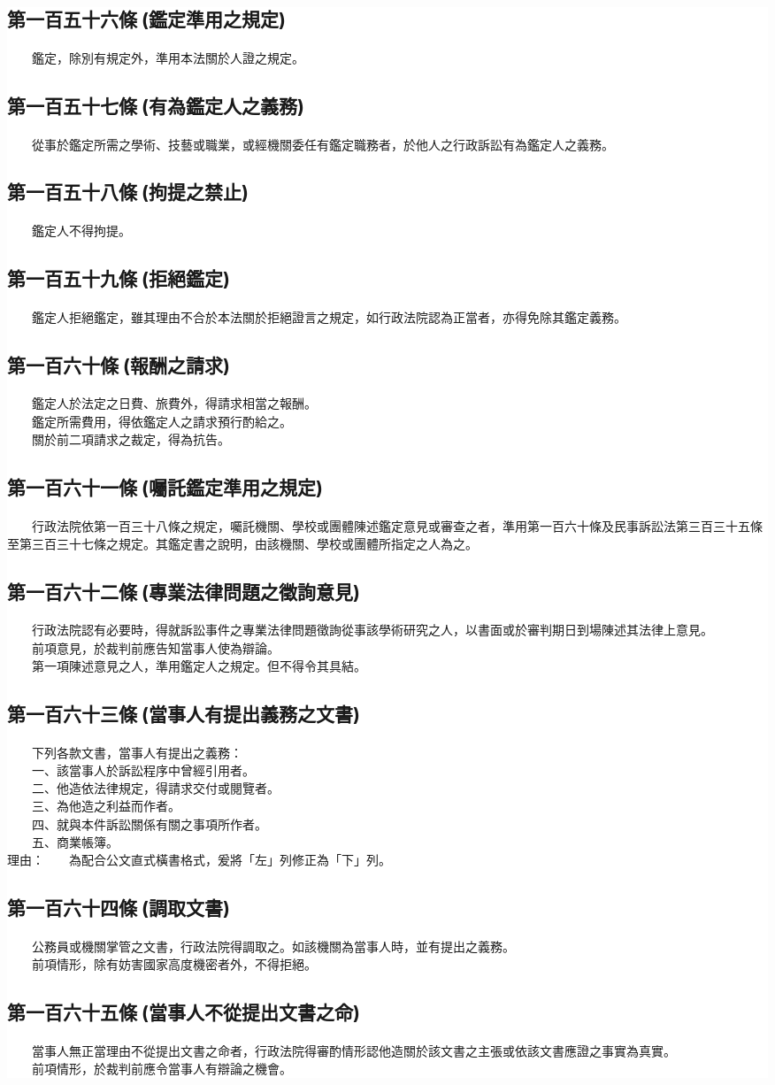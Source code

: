 第一百五十六條 (鑑定準用之規定)
-------------------------------
　　鑑定，除別有規定外，準用本法關於人證之規定。  


第一百五十七條 (有為鑑定人之義務)
---------------------------------
　　從事於鑑定所需之學術、技藝或職業，或經機關委任有鑑定職務者，於他人之行政訴訟有為鑑定人之義務。  


第一百五十八條 (拘提之禁止)
---------------------------
　　鑑定人不得拘提。  


第一百五十九條 (拒絕鑑定)
-------------------------
　　鑑定人拒絕鑑定，雖其理由不合於本法關於拒絕證言之規定，如行政法院認為正當者，亦得免除其鑑定義務。  


第一百六十條 (報酬之請求)
-------------------------
　　鑑定人於法定之日費、旅費外，得請求相當之報酬。  
　　鑑定所需費用，得依鑑定人之請求預行酌給之。  
　　關於前二項請求之裁定，得為抗告。  


第一百六十一條 (囑託鑑定準用之規定)
-----------------------------------
　　行政法院依第一百三十八條之規定，囑託機關、學校或團體陳述鑑定意見或審查之者，準用第一百六十條及民事訴訟法第三百三十五條至第三百三十七條之規定。其鑑定書之說明，由該機關、學校或團體所指定之人為之。  


第一百六十二條 (專業法律問題之徵詢意見)
---------------------------------------
　　行政法院認有必要時，得就訴訟事件之專業法律問題徵詢從事該學術研究之人，以書面或於審判期日到場陳述其法律上意見。  
　　前項意見，於裁判前應告知當事人使為辯論。  
　　第一項陳述意見之人，準用鑑定人之規定。但不得令其具結。  


第一百六十三條 (當事人有提出義務之文書)
---------------------------------------
　　下列各款文書，當事人有提出之義務：  
　　一、該當事人於訴訟程序中曾經引用者。  
　　二、他造依法律規定，得請求交付或閱覽者。  
　　三、為他造之利益而作者。  
　　四、就與本件訴訟關係有關之事項所作者。  
　　五、商業帳簿。  
理由：　　為配合公文直式橫書格式，爰將「左」列修正為「下」列。

第一百六十四條 (調取文書)
-------------------------
　　公務員或機關掌管之文書，行政法院得調取之。如該機關為當事人時，並有提出之義務。  
　　前項情形，除有妨害國家高度機密者外，不得拒絕。  


第一百六十五條 (當事人不從提出文書之命)
---------------------------------------
　　當事人無正當理由不從提出文書之命者，行政法院得審酌情形認他造關於該文書之主張或依該文書應證之事實為真實。  
　　前項情形，於裁判前應令當事人有辯論之機會。  

